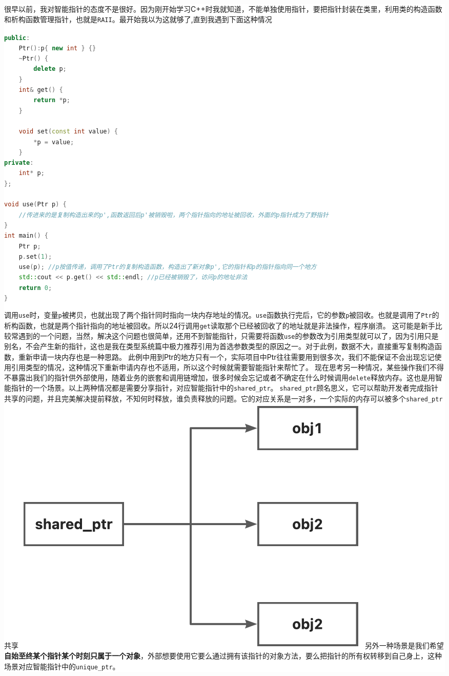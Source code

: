 很早以前，我对智能指针的态度不是很好。因为刚开始学习C++时我就知道，不能单独使用指针，要把指针封装在类里，利用类的构造函数和析构函数管理指针，也就是`RAII`。最开始我以为这就够了,直到我遇到下面这种情况
```cpp
public:
    Ptr():p{ new int } {}
    ~Ptr() {
        delete p;
    }
    int& get() {
        return *p;
    }

    void set(const int value) {
        *p = value;
    }
private:
    int* p;
};

void use(Ptr p) {
    //传进来的是复制构造出来的p',函数返回后p'被销毁啦，两个指针指向的地址被回收，外面的p指针成为了野指针
}
int main() {
    Ptr p;
    p.set(1);
    use(p); //p按值传递，调用了Ptr的复制构造函数，构造出了新对象p',它的指针和p的指针指向同一个地方
    std::cout << p.get() << std::endl; //p已经被销毁了，访问p的地址非法
    return 0;
}
```
调用`use`时，变量`p`被拷贝，也就出现了两个指针同时指向一块内存地址的情况。`use`函数执行完后，它的参数`p`被回收。也就是调用了`Ptr`的析构函数，也就是两个指针指向的地址被回收。所以24行调用`get`读取那个已经被回收了的地址就是非法操作，程序崩溃。
这可能是新手比较常遇到的一个问题，当然，解决这个问题也很简单，还用不到智能指针，只需要将函数`use`的参数改为引用类型就可以了，因为引用只是别名，不会产生新的指针，这也是我在类型系统篇中极力推荐引用为首选参数类型的原因之一。对于此例，数据不大，直接重写复制构造函数，重新申请一块内存也是一种思路。
此例中用到Ptr的地方只有一个，实际项目中Ptr往往需要用到很多次，我们不能保证不会出现忘记使用引用类型的情况，这种情况下重新申请内存也不适用，所以这个时候就需要智能指针来帮忙了。
现在思考另一种情况，某些操作我们不得不暴露出我们的指针供外部使用，随着业务的嵌套和调用链增加，很多时候会忘记或者不确定在什么时候调用`delete`释放内存。这也是用智能指针的一个场景。以上两种情况都是需要分享指针，对应智能指针中的`shared_ptr`。
`shared_ptr`顾名思义，它可以帮助开发者完成指针共享的问题，并且完美解决提前释放，不知何时释放，谁负责释放的问题。它的对应关系是一对多，一个实际的内存可以被多个`shared_ptr`共享
![shared_ptr](./shared_ptr.jpg)
另外一种场景是我们希望**自始至终某个指针某个时刻只属于一个对象**，外部想要使用它要么通过拥有该指针的对象方法，要么把指针的所有权转移到自己身上，这种场景对应智能指针中的`unique_ptr`。